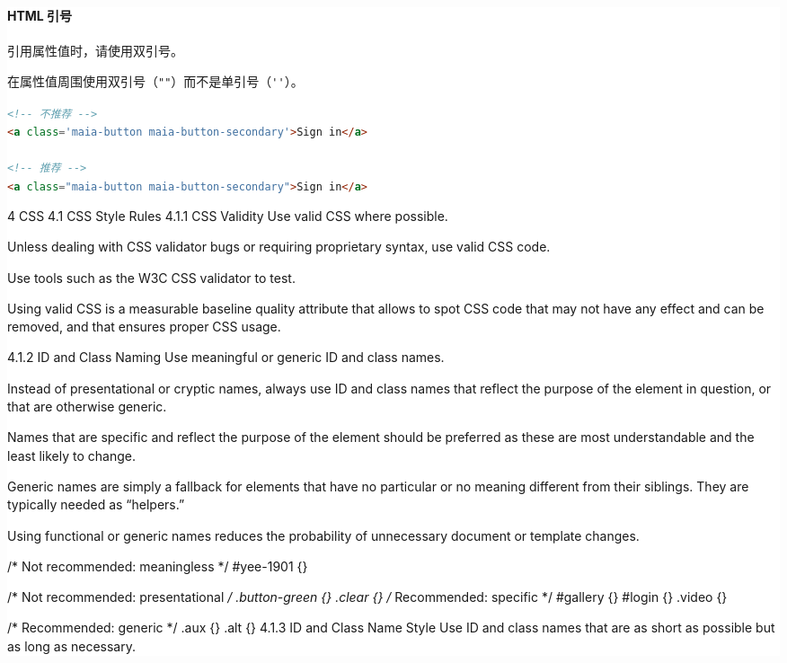 #### HTML 引号

引用属性值时，请使用双引号。

在属性值周围使用双引号（`""`）而不是单引号（`''`）。

```html
<!-- 不推荐 -->
<a class='maia-button maia-button-secondary'>Sign in</a>

<!-- 推荐 -->
<a class="maia-button maia-button-secondary">Sign in</a>
```

4 CSS
4.1 CSS Style Rules
4.1.1 CSS Validity
Use valid CSS where possible.

Unless dealing with CSS validator bugs or requiring proprietary syntax, use valid CSS code.

Use tools such as the W3C CSS validator to test.

Using valid CSS is a measurable baseline quality attribute that allows to spot CSS code that may not have any effect and can be removed, and that ensures proper CSS usage.

4.1.2 ID and Class Naming
Use meaningful or generic ID and class names.

Instead of presentational or cryptic names, always use ID and class names that reflect the purpose of the element in question, or that are otherwise generic.

Names that are specific and reflect the purpose of the element should be preferred as these are most understandable and the least likely to change.

Generic names are simply a fallback for elements that have no particular or no meaning different from their siblings. They are typically needed as “helpers.”

Using functional or generic names reduces the probability of unnecessary document or template changes.

/* Not recommended: meaningless */
#yee-1901 {}

/* Not recommended: presentational */
.button-green {}
.clear {}
/* Recommended: specific */
#gallery {}
#login {}
.video {}

/* Recommended: generic */
.aux {}
.alt {}
4.1.3 ID and Class Name Style
Use ID and class names that are as short as possible but as long as necessary.
